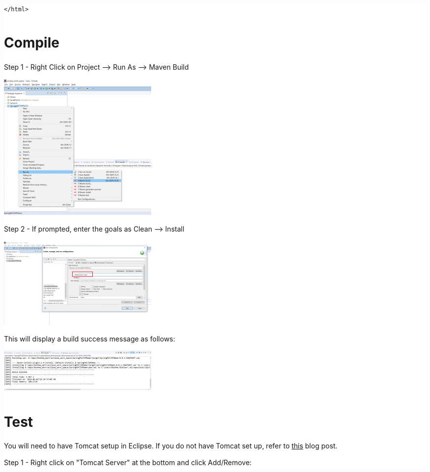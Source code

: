 ```
</html>
```

# Compile

Step 1 - Right Click on Project --> Run As --> Maven Build

[![](images/b1-300x277.png)](https://learnjava.co.in/wp-content/uploads/2019/06/b1.png)

Step 2 - If prompted, enter the goals as Clean --> Install

[![](images/b2-300x170.png)](https://learnjava.co.in/wp-content/uploads/2019/06/b2.png)

This will display a build success message as follows:

[![](images/b3-300x80.png)](https://learnjava.co.in/wp-content/uploads/2019/06/b3.png)

# Test

You will need to have Tomcat setup in Eclipse. If you do not have Tomcat set up, refer to [this](https://learnjava.co.in/how-to-setup-tomcat-in-eclipse/) blog post.

Step 1 - Right click on "Tomcat Server" at the bottom and click Add/Remove:
